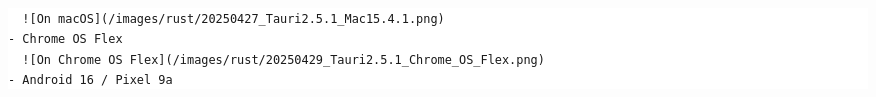       ![On macOS](/images/rust/20250427_Tauri2.5.1_Mac15.4.1.png)
    - Chrome OS Flex
      ![On Chrome OS Flex](/images/rust/20250429_Tauri2.5.1_Chrome_OS_Flex.png)
    - Android 16 / Pixel 9a